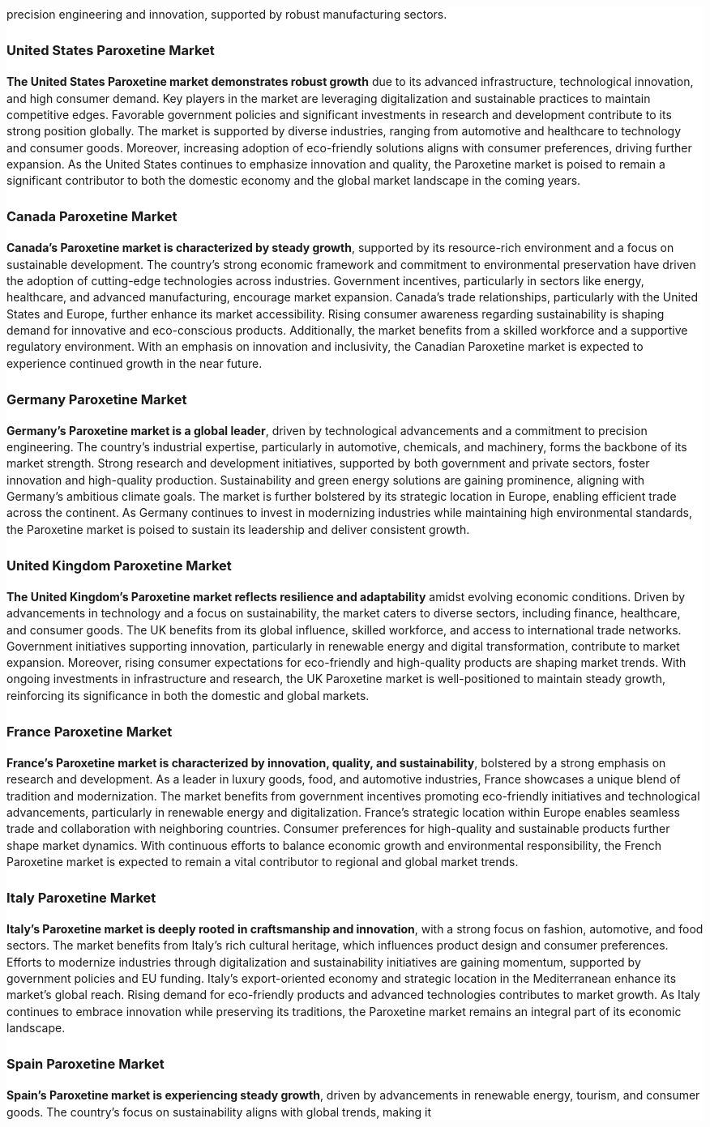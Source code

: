 precision engineering and innovation, supported by robust manufacturing sectors.</span></em></p></blockquote><h3><strong>United States Paroxetine Market</strong></h3><p><strong>The United States Paroxetine market demonstrates robust growth</strong> due to its advanced infrastructure, technological innovation, and high consumer demand. Key players in the market are leveraging digitalization and sustainable practices to maintain competitive edges. Favorable government policies and significant investments in research and development contribute to its strong position globally. The market is supported by diverse industries, ranging from automotive and healthcare to technology and consumer goods. Moreover, increasing adoption of eco-friendly solutions aligns with consumer preferences, driving further expansion. As the United States continues to emphasize innovation and quality, the Paroxetine market is poised to remain a significant contributor to both the domestic economy and the global market landscape in the coming years.</p><h3><strong>Canada Paroxetine Market</strong></h3><p><strong>Canada&rsquo;s Paroxetine market is characterized by steady growth</strong>, supported by its resource-rich environment and a focus on sustainable development. The country&rsquo;s strong economic framework and commitment to environmental preservation have driven the adoption of cutting-edge technologies across industries. Government incentives, particularly in sectors like energy, healthcare, and advanced manufacturing, encourage market expansion. Canada&rsquo;s trade relationships, particularly with the United States and Europe, further enhance its market accessibility. Rising consumer awareness regarding sustainability is shaping demand for innovative and eco-conscious products. Additionally, the market benefits from a skilled workforce and a supportive regulatory environment. With an emphasis on innovation and inclusivity, the Canadian Paroxetine market is expected to experience continued growth in the near future.</p><h3><strong>Germany Paroxetine Market</strong></h3><p><strong>Germany&rsquo;s Paroxetine market is a global leader</strong>, driven by technological advancements and a commitment to precision engineering. The country&rsquo;s industrial expertise, particularly in automotive, chemicals, and machinery, forms the backbone of its market strength. Strong research and development initiatives, supported by both government and private sectors, foster innovation and high-quality production. Sustainability and green energy solutions are gaining prominence, aligning with Germany&rsquo;s ambitious climate goals. The market is further bolstered by its strategic location in Europe, enabling efficient trade across the continent. As Germany continues to invest in modernizing industries while maintaining high environmental standards, the Paroxetine market is poised to sustain its leadership and deliver consistent growth.</p><h3><strong>United Kingdom Paroxetine Market</strong></h3><p><strong>The United Kingdom&rsquo;s Paroxetine market reflects resilience and adaptability</strong> amidst evolving economic conditions. Driven by advancements in technology and a focus on sustainability, the market caters to diverse sectors, including finance, healthcare, and consumer goods. The UK benefits from its global influence, skilled workforce, and access to international trade networks. Government initiatives supporting innovation, particularly in renewable energy and digital transformation, contribute to market expansion. Moreover, rising consumer expectations for eco-friendly and high-quality products are shaping market trends. With ongoing investments in infrastructure and research, the UK Paroxetine market is well-positioned to maintain steady growth, reinforcing its significance in both the domestic and global markets.</p><h3><strong>France Paroxetine Market</strong></h3><p><strong>France&rsquo;s Paroxetine market is characterized by innovation, quality, and sustainability</strong>, bolstered by a strong emphasis on research and development. As a leader in luxury goods, food, and automotive industries, France showcases a unique blend of tradition and modernization. The market benefits from government incentives promoting eco-friendly initiatives and technological advancements, particularly in renewable energy and digitalization. France&rsquo;s strategic location within Europe enables seamless trade and collaboration with neighboring countries. Consumer preferences for high-quality and sustainable products further shape market dynamics. With continuous efforts to balance economic growth and environmental responsibility, the French Paroxetine market is expected to remain a vital contributor to regional and global market trends.</p><h3><strong>Italy Paroxetine Market</strong></h3><p><strong>Italy&rsquo;s Paroxetine market is deeply rooted in craftsmanship and innovation</strong>, with a strong focus on fashion, automotive, and food sectors. The market benefits from Italy&rsquo;s rich cultural heritage, which influences product design and consumer preferences. Efforts to modernize industries through digitalization and sustainability initiatives are gaining momentum, supported by government policies and EU funding. Italy&rsquo;s export-oriented economy and strategic location in the Mediterranean enhance its market&rsquo;s global reach. Rising demand for eco-friendly products and advanced technologies contributes to market growth. As Italy continues to embrace innovation while preserving its traditions, the Paroxetine market remains an integral part of its economic landscape.</p><h3><strong>Spain Paroxetine Market</strong></h3><p><strong>Spain&rsquo;s Paroxetine market is experiencing steady growth</strong>, driven by advancements in renewable energy, tourism, and consumer goods. The country&rsquo;s focus on sustainability aligns with global trends, making it